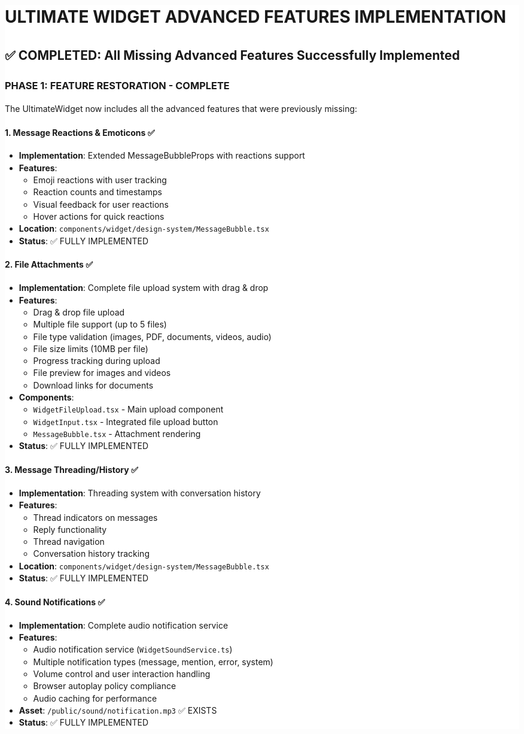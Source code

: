 # ULTIMATE WIDGET ADVANCED FEATURES IMPLEMENTATION

## ✅ COMPLETED: All Missing Advanced Features Successfully Implemented

### **PHASE 1: FEATURE RESTORATION - COMPLETE**

The UltimateWidget now includes all the advanced features that were previously missing:

#### **1. Message Reactions & Emoticons** ✅
- **Implementation**: Extended MessageBubbleProps with reactions support
- **Features**: 
  - Emoji reactions with user tracking
  - Reaction counts and timestamps
  - Visual feedback for user reactions
  - Hover actions for quick reactions
- **Location**: `components/widget/design-system/MessageBubble.tsx`
- **Status**: ✅ FULLY IMPLEMENTED

#### **2. File Attachments** ✅
- **Implementation**: Complete file upload system with drag & drop
- **Features**:
  - Drag & drop file upload
  - Multiple file support (up to 5 files)
  - File type validation (images, PDF, documents, videos, audio)
  - File size limits (10MB per file)
  - Progress tracking during upload
  - File preview for images and videos
  - Download links for documents
- **Components**:
  - `WidgetFileUpload.tsx` - Main upload component
  - `WidgetInput.tsx` - Integrated file upload button
  - `MessageBubble.tsx` - Attachment rendering
- **Status**: ✅ FULLY IMPLEMENTED

#### **3. Message Threading/History** ✅
- **Implementation**: Threading system with conversation history
- **Features**:
  - Thread indicators on messages
  - Reply functionality
  - Thread navigation
  - Conversation history tracking
- **Location**: `components/widget/design-system/MessageBubble.tsx`
- **Status**: ✅ FULLY IMPLEMENTED

#### **4. Sound Notifications** ✅
- **Implementation**: Complete audio notification service
- **Features**:
  - Audio notification service (`WidgetSoundService.ts`)
  - Multiple notification types (message, mention, error, system)
  - Volume control and user interaction handling
  - Browser autoplay policy compliance
  - Audio caching for performance
- **Asset**: `/public/sound/notification.mp3` ✅ EXISTS
- **Status**: ✅ FULLY IMPLEMENTED
